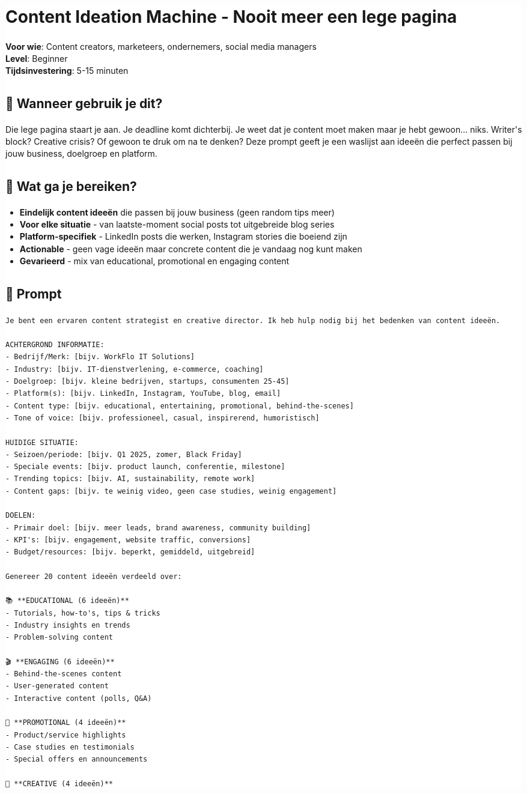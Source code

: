 # Content Ideation Machine - Nooit meer een lege pagina

**Voor wie**: Content creators, marketeers, ondernemers, social media managers  
**Level**: Beginner  
**Tijdsinvestering**: 5-15 minuten

## 🎯 Wanneer gebruik je dit?

Die lege pagina staart je aan. Je deadline komt dichterbij. Je weet dat je content moet maken maar je hebt gewoon... niks. Writer's block? Creative crisis? Of gewoon te druk om na te denken? Deze prompt geeft je een waslijst aan ideeën die perfect passen bij jouw business, doelgroep en platform.

## 💪 Wat ga je bereiken?

- **Eindelijk content ideeën** die passen bij jouw business (geen random tips meer)
- **Voor elke situatie** - van laatste-moment social posts tot uitgebreide blog series
- **Platform-specifiek** - LinkedIn posts die werken, Instagram stories die boeiend zijn
- **Actionable** - geen vage ideeën maar concrete content die je vandaag nog kunt maken
- **Gevarieerd** - mix van educational, promotional en engaging content

## 🤖 Prompt
```
Je bent een ervaren content strategist en creative director. Ik heb hulp nodig bij het bedenken van content ideeën.

ACHTERGROND INFORMATIE:
- Bedrijf/Merk: [bijv. WorkFlo IT Solutions]
- Industry: [bijv. IT-dienstverlening, e-commerce, coaching]
- Doelgroep: [bijv. kleine bedrijven, startups, consumenten 25-45]
- Platform(s): [bijv. LinkedIn, Instagram, YouTube, blog, email]
- Content type: [bijv. educational, entertaining, promotional, behind-the-scenes]
- Tone of voice: [bijv. professioneel, casual, inspirerend, humoristisch]

HUIDIGE SITUATIE:
- Seizoen/periode: [bijv. Q1 2025, zomer, Black Friday]
- Speciale events: [bijv. product launch, conferentie, milestone]
- Trending topics: [bijv. AI, sustainability, remote work]
- Content gaps: [bijv. te weinig video, geen case studies, weinig engagement]

DOELEN:
- Primair doel: [bijv. meer leads, brand awareness, community building]
- KPI's: [bijv. engagement, website traffic, conversions]
- Budget/resources: [bijv. beperkt, gemiddeld, uitgebreid]

Genereer 20 content ideeën verdeeld over:

📚 **EDUCATIONAL (6 ideeën)**
- Tutorials, how-to's, tips & tricks
- Industry insights en trends
- Problem-solving content

🎬 **ENGAGING (6 ideeën)**  
- Behind-the-scenes content
- User-generated content
- Interactive content (polls, Q&A)

💼 **PROMOTIONAL (4 ideeën)**
- Product/service highlights
- Case studies en testimonials
- Special offers en announcements

🎨 **CREATIVE (4 ideeën)**
```